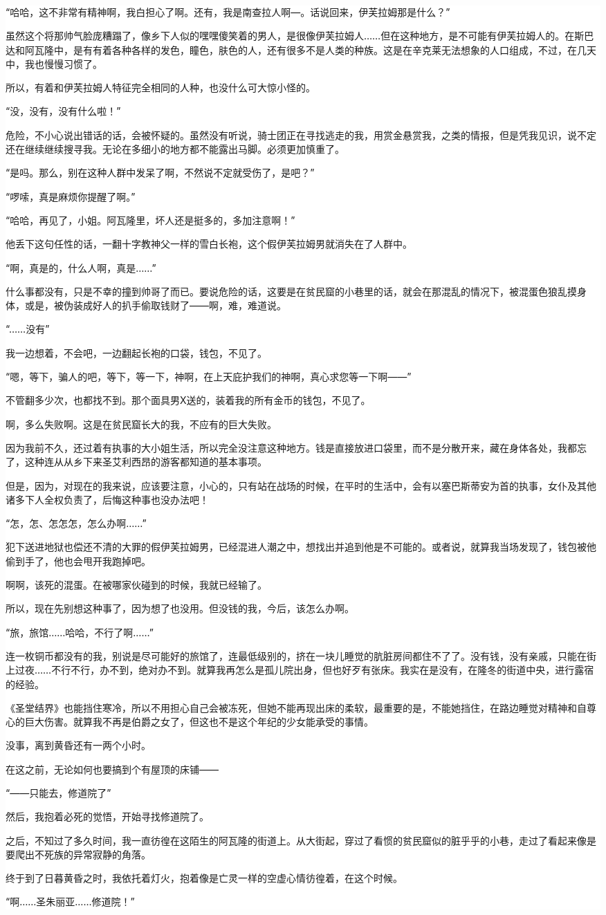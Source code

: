 “哈哈，这不非常有精神啊，我白担心了啊。还有，我是南查拉人啊—。话说回来，伊芙拉姆那是什么？”

虽然这个将那帅气脸庞糟蹋了，像乡下人似的嘿嘿傻笑着的男人，是很像伊芙拉姆人……但在这种地方，是不可能有伊芙拉姆人的。在斯巴达和阿瓦隆中，是有有着各种各样的发色，瞳色，肤色的人，还有很多不是人类的种族。这是在辛克莱无法想象的人口组成，不过，在几天中，我也慢慢习惯了。

所以，有着和伊芙拉姆人特征完全相同的人种，也没什么可大惊小怪的。

“没，没有，没有什么啦！”

危险，不小心说出错话的话，会被怀疑的。虽然没有听说，骑士团正在寻找逃走的我，用赏金悬赏我，之类的情报，但是凭我见识，说不定还在继续继续搜寻我。无论在多细小的地方都不能露出马脚。必须更加慎重了。

“是吗。那么，别在这种人群中发呆了啊，不然说不定就受伤了，是吧？”

“啰嗦，真是麻烦你提醒了啊。”

“哈哈，再见了，小姐。阿瓦隆里，坏人还是挺多的，多加注意啊！”

他丢下这句任性的话，一翻十字教神父一样的雪白长袍，这个假伊芙拉姆男就消失在了人群中。

“啊，真是的，什么人啊，真是……”

什么事都没有，只是不幸的撞到帅哥了而已。要说危险的话，这要是在贫民窟的小巷里的话，就会在那混乱的情况下，被混蛋色狼乱摸身体，或是，被伪装成好人的扒手偷取钱财了——啊，难，难道说。

“……没有”

我一边想着，不会吧，一边翻起长袍的口袋，钱包，不见了。

“嗯，等下，骗人的吧，等下，等一下，神啊，在上天庇护我们的神啊，真心求您等一下啊——”

不管翻多少次，也都找不到。那个面具男X送的，装着我的所有金币的钱包，不见了。

啊，多么失败啊。这是在贫民窟长大的我，不应有的巨大失败。

因为我前不久，还过着有执事的大小姐生活，所以完全没注意这种地方。钱是直接放进口袋里，而不是分散开来，藏在身体各处，我都忘了，这种连从从乡下来圣艾利西昂的游客都知道的基本事项。

但是，因为，对现在的我来说，应该要注意，小心的，只有站在战场的时候，在平时的生活中，会有以塞巴斯蒂安为首的执事，女仆及其他诸多下人全权负责了，后悔这种事也没办法吧！

“怎，怎、怎怎怎，怎么办啊……”

犯下送进地狱也偿还不清的大罪的假伊芙拉姆男，已经混进人潮之中，想找出并追到他是不可能的。或者说，就算我当场发现了，钱包被他偷到手了，他也会甩开我跑掉吧。

啊啊，该死的混蛋。在被哪家伙碰到的时候，我就已经输了。

所以，现在先别想这种事了，因为想了也没用。但没钱的我，今后，该怎么办啊。

“旅，旅馆……哈哈，不行了啊……”

连一枚铜币都没有的我，别说是尽可能好的旅馆了，连最低级别的，挤在一块儿睡觉的肮脏房间都住不了了。没有钱，没有亲戚，只能在街上过夜……不行不行，办不到，绝对办不到。就算我再怎么是孤儿院出身，但也好歹有张床。我实在是没有，在隆冬的街道中央，进行露宿的经验。

《圣堂结界》也能挡住寒冷，所以不用担心自己会被冻死，但她不能再现出床的柔软，最重要的是，不能她挡住，在路边睡觉对精神和自尊心的巨大伤害。就算我不再是伯爵之女了，但这也不是这个年纪的少女能承受的事情。

没事，离到黄昏还有一两个小时。

在这之前，无论如何也要搞到个有屋顶的床铺——

“——只能去，修道院了”

然后，我抱着必死的觉悟，开始寻找修道院了。

之后，不知过了多久时间，我一直彷徨在这陌生的阿瓦隆的街道上。从大街起，穿过了看惯的贫民窟似的脏乎乎的小巷，走过了看起来像是要爬出不死族的异常寂静的角落。

终于到了日暮黄昏之时，我依托着灯火，抱着像是亡灵一样的空虚心情彷徨着，在这个时候。

“啊……圣朱丽亚……修道院！”
